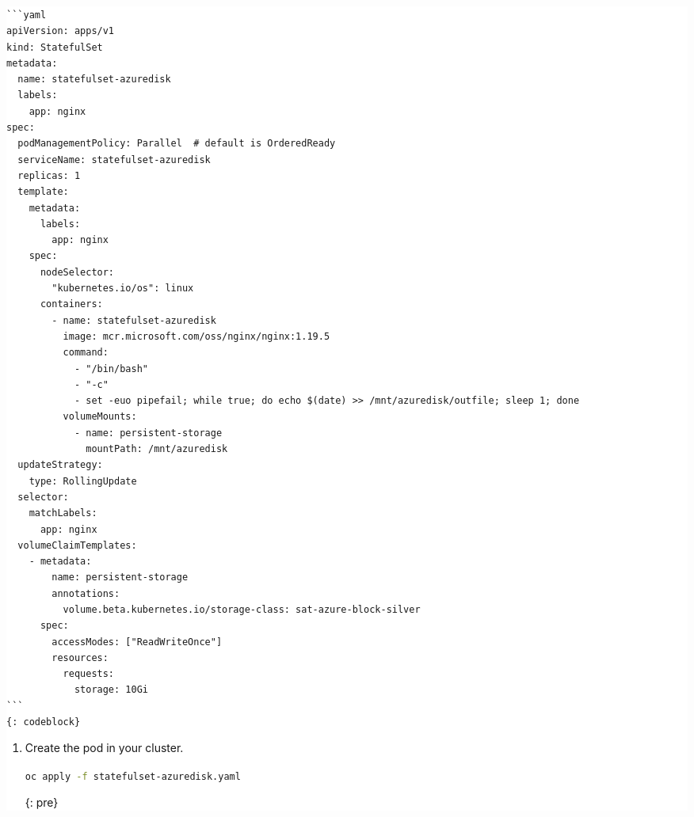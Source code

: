    ```yaml
    apiVersion: apps/v1
    kind: StatefulSet
    metadata:
      name: statefulset-azuredisk
      labels:
        app: nginx
    spec:
      podManagementPolicy: Parallel  # default is OrderedReady
      serviceName: statefulset-azuredisk
      replicas: 1
      template:
        metadata:
          labels:
            app: nginx
        spec:
          nodeSelector:
            "kubernetes.io/os": linux
          containers:
            - name: statefulset-azuredisk
              image: mcr.microsoft.com/oss/nginx/nginx:1.19.5
              command:
                - "/bin/bash"
                - "-c"
                - set -euo pipefail; while true; do echo $(date) >> /mnt/azuredisk/outfile; sleep 1; done
              volumeMounts:
                - name: persistent-storage
                  mountPath: /mnt/azuredisk
      updateStrategy:
        type: RollingUpdate
      selector:
        matchLabels:
          app: nginx
      volumeClaimTemplates:
        - metadata:
            name: persistent-storage
            annotations:
              volume.beta.kubernetes.io/storage-class: sat-azure-block-silver
          spec:
            accessModes: ["ReadWriteOnce"]
            resources:
              requests:
                storage: 10Gi
    ```
    {: codeblock}

1. Create the pod in your cluster.

    ```sh
    oc apply -f statefulset-azuredisk.yaml
    ```
    {: pre}
